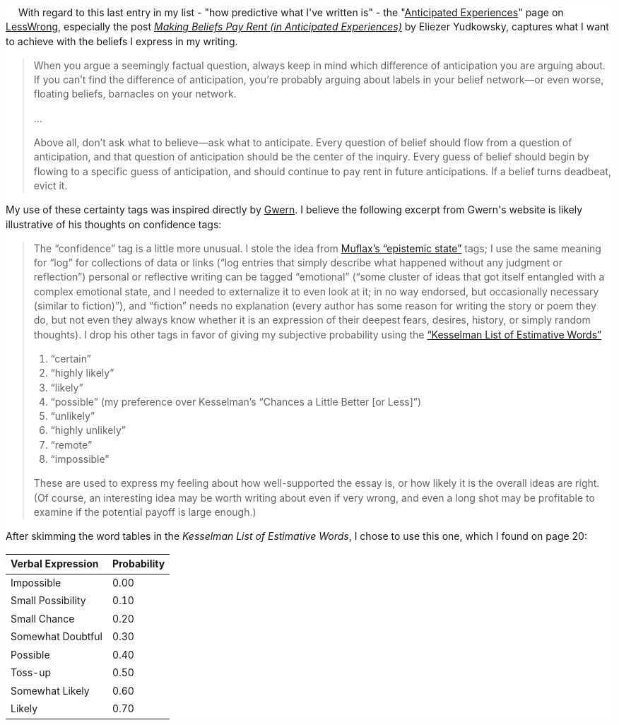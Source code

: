 &emsp; With regard to this last entry in my list - "how predictive what I've written is" - the "[Anticipated Experiences](https://www.lesswrong.com/tag/anticipated-experiences)" page on [LessWrong](https://www.lesswrong.com/), especially the post _[Making Beliefs Pay Rent (in Anticipated Experiences)](https://www.lesswrong.com/posts/a7n8GdKiAZRX86T5A/making-beliefs-pay-rent-in-anticipated-experiences)_ by Eliezer Yudkowsky, captures what I want to achieve with the beliefs I express in my writing.

> When you argue a seemingly factual question, always keep in mind which difference of anticipation you are arguing about. If you can’t find the difference of anticipation, you’re probably arguing about labels in your belief network—or even worse, floating beliefs, barnacles on your network.
>
> ...
>
> Above all, don’t ask what to believe—ask what to anticipate. Every question of belief should flow from a question of anticipation, and that question of anticipation should be the center of the inquiry. Every guess of belief should begin by flowing to a specific guess of anticipation, and should continue to pay rent in future anticipations. If a belief turns deadbeat, evict it.

My use of these certainty tags was inspired directly by [Gwern](https://www.gwern.net/About#confidence-tags). I believe the following excerpt from Gwern's website is likely illustrative of his thoughts on confidence tags:

> The “confidence” tag is a little more unusual. I stole the idea from [Muflax’s “epistemic state”](https://www.gwern.net/docs/www/webcitation.org/12f0765625025b91cf4160759f55ec997ab13b1a.html) tags; I use the same meaning for “log” for collections of data or links (“log entries that simply describe what happened without any judgment or reflection”) personal or reflective writing can be tagged “emotional” (“some cluster of ideas that got itself entangled with a complex emotional state, and I needed to externalize it to even look at it; in no way endorsed, but occasionally necessary (similar to fiction)”), and “fiction” needs no explanation (every author has some reason for writing the story or poem they do, but not even they always know whether it is an expression of their deepest fears, desires, history, or simply random thoughts). I drop his other tags in favor of giving my subjective probability using the [“Kesselman List of Estimative Words”](https://www.gwern.net/docs/statistics/bayes/2008-kesselman.pdf)
>
> 1. “certain”
> 2. “highly likely”
> 3. “likely”
> 4. “possible” (my preference over Kesselman’s “Chances a Little Better [or Less]”)
> 5. “unlikely”
> 6. “highly unlikely”
> 7. “remote”
> 8. “impossible”
>
> These are used to express my feeling about how well-supported the essay is, or how likely it is the overall ideas are right. (Of course, an interesting idea may be worth writing about even if very wrong, and even a long shot may be profitable to examine if the potential payoff is large enough.)

After skimming the word tables in the _Kesselman List of Estimative Words_, I chose to use this one, which I found on page 20:

|Verbal Expression|Probability|
|:---|:---|
|Impossible|0.00|
|Small Possibility|0.10|
|Small Chance|0.20|
|Somewhat Doubtful|0.30|
|Possible|0.40|
|Toss-up|0.50|
|Somewhat Likely|0.60|
|Likely|0.70|